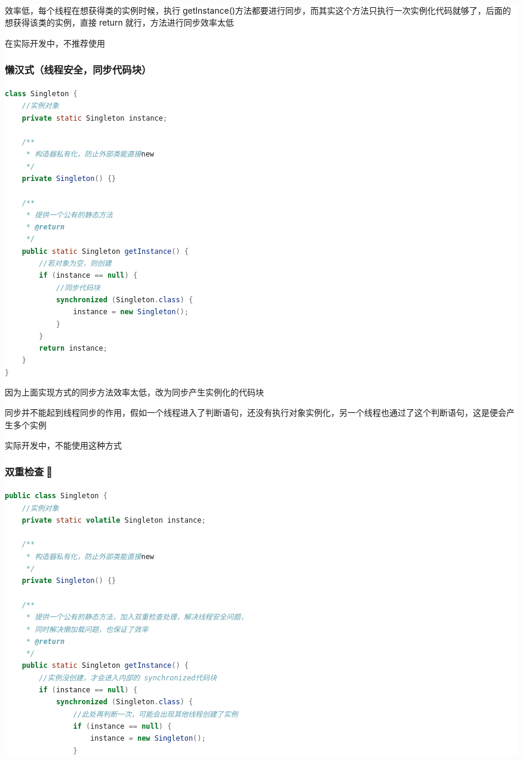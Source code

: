效率低，每个线程在想获得类的实例时候，执行 getInstance()方法都要进行同步，而其实这个方法只执行一次实例化代码就够了，后面的想获得该类的实例，直接 return 就行，方法进行同步效率太低

在实际开发中，不推荐使用

### 懒汉式（线程安全，同步代码块）

```JAVA
class Singleton {
    //实例对象
    private static Singleton instance;

    /**
     * 构造器私有化，防止外部类能直接new
     */
    private Singleton() {}

    /**
     * 提供一个公有的静态方法
     * @return
     */
    public static Singleton getInstance() {
        //若对象为空，则创建
        if (instance == null) {
            //同步代码块
            synchronized (Singleton.class) {
                instance = new Singleton();
            }
        }
        return instance;
    }
}

```

因为上面实现方式的同步方法效率太低，改为同步产生实例化的代码块

同步并不能起到线程同步的作用，假如一个线程进入了判断语句，还没有执行对象实例化，另一个线程也通过了这个判断语句，这是便会产生多个实例

实际开发中，不能使用这种方式

### 双重检查 🤠

```java
public class Singleton {
    //实例对象
    private static volatile Singleton instance;

    /**
     * 构造器私有化，防止外部类能直接new
     */
    private Singleton() {}

    /**
     * 提供一个公有的静态方法，加入双重检查处理，解决线程安全问题，
     * 同时解决懒加载问题，也保证了效率
     * @return
     */
    public static Singleton getInstance() {
        //实例没创建，才会进入内部的 synchronized代码块
        if (instance == null) {
            synchronized (Singleton.class) {
                //此处再判断一次，可能会出现其他线程创建了实例
                if (instance == null) {
                    instance = new Singleton();
                }
```